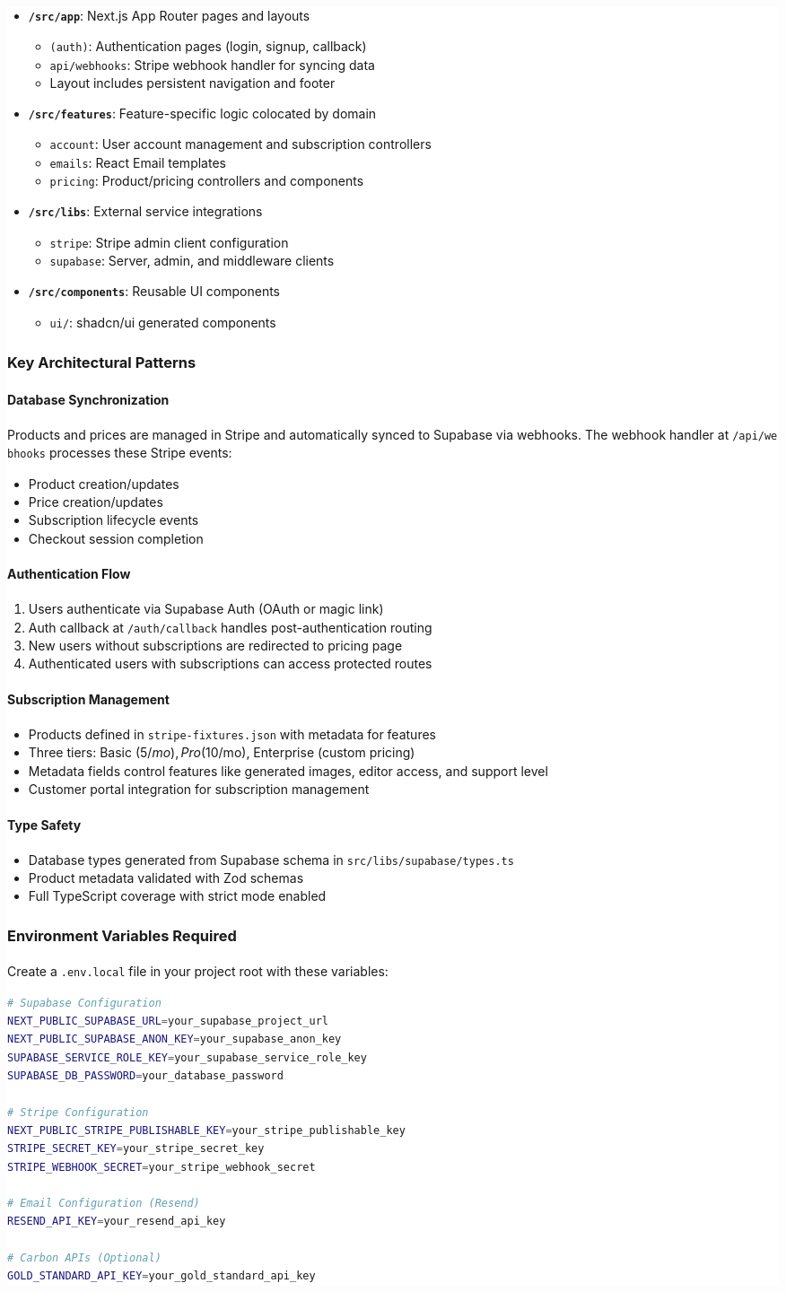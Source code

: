 - **`/src/app`**: Next.js App Router pages and layouts
  - `(auth)`: Authentication pages (login, signup, callback)
  - `api/webhooks`: Stripe webhook handler for syncing data
  - Layout includes persistent navigation and footer

- **`/src/features`**: Feature-specific logic colocated by domain
  - `account`: User account management and subscription controllers
  - `emails`: React Email templates
  - `pricing`: Product/pricing controllers and components

- **`/src/libs`**: External service integrations
  - `stripe`: Stripe admin client configuration
  - `supabase`: Server, admin, and middleware clients

- **`/src/components`**: Reusable UI components
  - `ui/`: shadcn/ui generated components

### Key Architectural Patterns

#### Database Synchronization
Products and prices are managed in Stripe and automatically synced to Supabase via webhooks. The webhook handler at `/api/webhooks` processes these Stripe events:
- Product creation/updates
- Price creation/updates
- Subscription lifecycle events
- Checkout session completion

#### Authentication Flow
1. Users authenticate via Supabase Auth (OAuth or magic link)
2. Auth callback at `/auth/callback` handles post-authentication routing
3. New users without subscriptions are redirected to pricing page
4. Authenticated users with subscriptions can access protected routes

#### Subscription Management
- Products defined in `stripe-fixtures.json` with metadata for features
- Three tiers: Basic ($5/mo), Pro ($10/mo), Enterprise (custom pricing)
- Metadata fields control features like generated images, editor access, and support level
- Customer portal integration for subscription management

#### Type Safety
- Database types generated from Supabase schema in `src/libs/supabase/types.ts`
- Product metadata validated with Zod schemas
- Full TypeScript coverage with strict mode enabled

### Environment Variables Required

Create a `.env.local` file in your project root with these variables:

```bash
# Supabase Configuration
NEXT_PUBLIC_SUPABASE_URL=your_supabase_project_url
NEXT_PUBLIC_SUPABASE_ANON_KEY=your_supabase_anon_key
SUPABASE_SERVICE_ROLE_KEY=your_supabase_service_role_key
SUPABASE_DB_PASSWORD=your_database_password

# Stripe Configuration
NEXT_PUBLIC_STRIPE_PUBLISHABLE_KEY=your_stripe_publishable_key
STRIPE_SECRET_KEY=your_stripe_secret_key
STRIPE_WEBHOOK_SECRET=your_stripe_webhook_secret

# Email Configuration (Resend)
RESEND_API_KEY=your_resend_api_key

# Carbon APIs (Optional)
GOLD_STANDARD_API_KEY=your_gold_standard_api_key

```